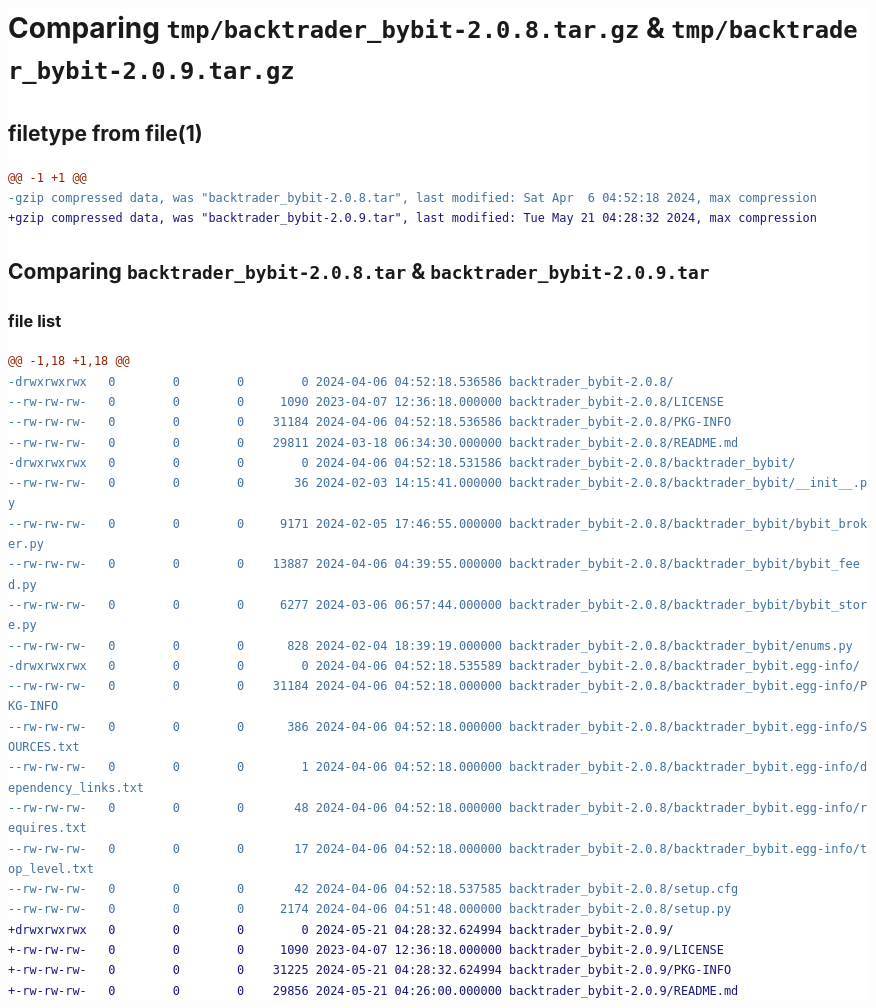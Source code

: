 # Comparing `tmp/backtrader_bybit-2.0.8.tar.gz` & `tmp/backtrader_bybit-2.0.9.tar.gz`

## filetype from file(1)

```diff
@@ -1 +1 @@
-gzip compressed data, was "backtrader_bybit-2.0.8.tar", last modified: Sat Apr  6 04:52:18 2024, max compression
+gzip compressed data, was "backtrader_bybit-2.0.9.tar", last modified: Tue May 21 04:28:32 2024, max compression
```

## Comparing `backtrader_bybit-2.0.8.tar` & `backtrader_bybit-2.0.9.tar`

### file list

```diff
@@ -1,18 +1,18 @@
-drwxrwxrwx   0        0        0        0 2024-04-06 04:52:18.536586 backtrader_bybit-2.0.8/
--rw-rw-rw-   0        0        0     1090 2023-04-07 12:36:18.000000 backtrader_bybit-2.0.8/LICENSE
--rw-rw-rw-   0        0        0    31184 2024-04-06 04:52:18.536586 backtrader_bybit-2.0.8/PKG-INFO
--rw-rw-rw-   0        0        0    29811 2024-03-18 06:34:30.000000 backtrader_bybit-2.0.8/README.md
-drwxrwxrwx   0        0        0        0 2024-04-06 04:52:18.531586 backtrader_bybit-2.0.8/backtrader_bybit/
--rw-rw-rw-   0        0        0       36 2024-02-03 14:15:41.000000 backtrader_bybit-2.0.8/backtrader_bybit/__init__.py
--rw-rw-rw-   0        0        0     9171 2024-02-05 17:46:55.000000 backtrader_bybit-2.0.8/backtrader_bybit/bybit_broker.py
--rw-rw-rw-   0        0        0    13887 2024-04-06 04:39:55.000000 backtrader_bybit-2.0.8/backtrader_bybit/bybit_feed.py
--rw-rw-rw-   0        0        0     6277 2024-03-06 06:57:44.000000 backtrader_bybit-2.0.8/backtrader_bybit/bybit_store.py
--rw-rw-rw-   0        0        0      828 2024-02-04 18:39:19.000000 backtrader_bybit-2.0.8/backtrader_bybit/enums.py
-drwxrwxrwx   0        0        0        0 2024-04-06 04:52:18.535589 backtrader_bybit-2.0.8/backtrader_bybit.egg-info/
--rw-rw-rw-   0        0        0    31184 2024-04-06 04:52:18.000000 backtrader_bybit-2.0.8/backtrader_bybit.egg-info/PKG-INFO
--rw-rw-rw-   0        0        0      386 2024-04-06 04:52:18.000000 backtrader_bybit-2.0.8/backtrader_bybit.egg-info/SOURCES.txt
--rw-rw-rw-   0        0        0        1 2024-04-06 04:52:18.000000 backtrader_bybit-2.0.8/backtrader_bybit.egg-info/dependency_links.txt
--rw-rw-rw-   0        0        0       48 2024-04-06 04:52:18.000000 backtrader_bybit-2.0.8/backtrader_bybit.egg-info/requires.txt
--rw-rw-rw-   0        0        0       17 2024-04-06 04:52:18.000000 backtrader_bybit-2.0.8/backtrader_bybit.egg-info/top_level.txt
--rw-rw-rw-   0        0        0       42 2024-04-06 04:52:18.537585 backtrader_bybit-2.0.8/setup.cfg
--rw-rw-rw-   0        0        0     2174 2024-04-06 04:51:48.000000 backtrader_bybit-2.0.8/setup.py
+drwxrwxrwx   0        0        0        0 2024-05-21 04:28:32.624994 backtrader_bybit-2.0.9/
+-rw-rw-rw-   0        0        0     1090 2023-04-07 12:36:18.000000 backtrader_bybit-2.0.9/LICENSE
+-rw-rw-rw-   0        0        0    31225 2024-05-21 04:28:32.624994 backtrader_bybit-2.0.9/PKG-INFO
+-rw-rw-rw-   0        0        0    29856 2024-05-21 04:26:00.000000 backtrader_bybit-2.0.9/README.md
```